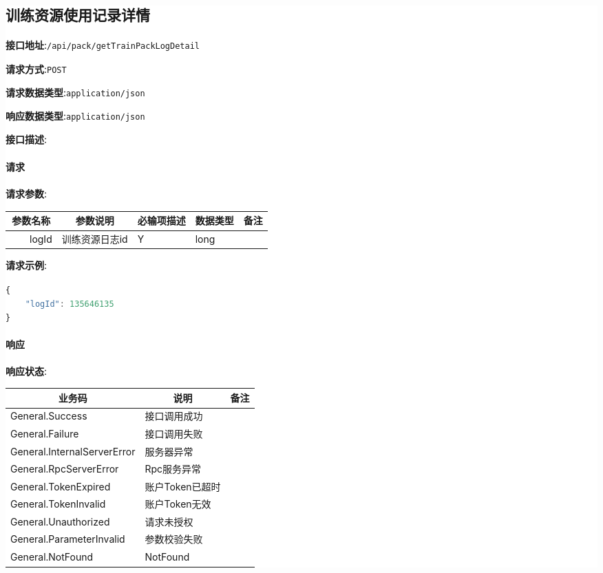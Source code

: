 



## 训练资源使用记录详情


**接口地址**:`/api/pack/getTrainPackLogDetail`


**请求方式**:`POST`


**请求数据类型**:`application/json`


**响应数据类型**:`application/json`


**接口描述**:


#### 请求


**请求参数**:


| 参数名称 | 参数说明 | 必输项描述 | 数据类型 | 备注 |
| -------- | -------- |-------- | -------- | ------ |
|&emsp;&emsp;logId|训练资源日志id|Y|long||


**请求示例**:


```javascript
{
	"logId": 135646135
}
```


#### 响应


**响应状态**:


| 业务码 | 说明 | 备注 |
| -------- | -------- | ----- |
|General.Success|接口调用成功||
|General.Failure|接口调用失败||
|General.InternalServerError|服务器异常||
|General.RpcServerError|Rpc服务异常||
|General.TokenExpired|账户Token已超时||
|General.TokenInvalid|账户Token无效||
|General.Unauthorized|请求未授权||
|General.ParameterInvalid|参数校验失败||
|General.NotFound|NotFound||
